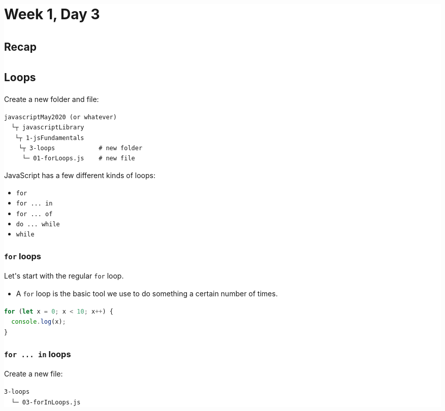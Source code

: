 
# Week 1, Day 3

## Recap













## Loops

Create a new folder and file:

```
javascriptMay2020 (or whatever)
  └┬ javascriptLibrary
   └┬ 1-jsFundamentals
    └┬ 3-loops            # new folder
     └─ 01-forLoops.js    # new file
```

JavaScript has a few different kinds of loops:
- `for`
- `for ... in`
- `for ... of`
- `do ... while`
- `while`

### `for` loops

Let's start with the regular `for` loop.
- A `for` loop is the basic tool we use to do something a certain number of times.


```js
for (let x = 0; x < 10; x++) {
  console.log(x);
}
```










### `for ... in` loops

Create a new file:

```
3-loops
  └─ 03-forInLoops.js
```
